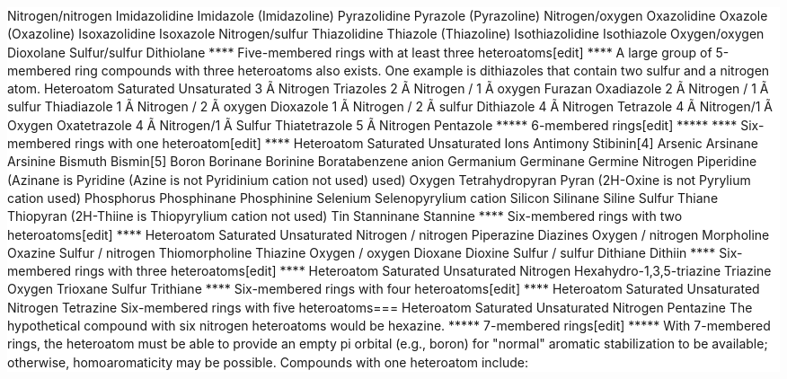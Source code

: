 Nitrogen/nitrogen Imidazolidine   Imidazole (Imidazoline)
                  Pyrazolidine    Pyrazole (Pyrazoline)
Nitrogen/oxygen   Oxazolidine     Oxazole (Oxazoline)
                  Isoxazolidine   Isoxazole
Nitrogen/sulfur   Thiazolidine    Thiazole (Thiazoline)
                  Isothiazolidine Isothiazole
Oxygen/oxygen     Dioxolane
Sulfur/sulfur     Dithiolane
**** Five-membered rings with at least three heteroatoms[edit] ****
A large group of 5-membered ring compounds with three heteroatoms also exists.
One example is dithiazoles that contain two sulfur and a nitrogen atom.
Heteroatom                  Saturated Unsaturated
3 Ã Nitrogen                       Triazoles
2 Ã Nitrogen / 1 Ã oxygen       Furazan
                                      Oxadiazole
2 Ã Nitrogen / 1 Ã sulfur       Thiadiazole
1 Ã Nitrogen / 2 Ã oxygen       Dioxazole
1 Ã Nitrogen / 2 Ã sulfur       Dithiazole
4 Ã Nitrogen                       Tetrazole
4 Ã Nitrogen/1 Ã Oxygen         Oxatetrazole
4 Ã Nitrogen/1 Ã Sulfur         Thiatetrazole
5 Ã Nitrogen                       Pentazole
***** 6-membered rings[edit] *****
**** Six-membered rings with one heteroatom[edit] ****
Heteroatom Saturated              Unsaturated             Ions
Antimony                          Stibinin[4]
Arsenic    Arsinane               Arsinine
Bismuth                           Bismin[5]
Boron      Borinane               Borinine                Boratabenzene anion
Germanium  Germinane              Germine
Nitrogen   Piperidine (Azinane is Pyridine (Azine is not  Pyridinium cation
           not used)              used)
Oxygen     Tetrahydropyran        Pyran (2H-Oxine is not  Pyrylium cation
                                  used)
Phosphorus Phosphinane            Phosphinine
Selenium                                                  Selenopyrylium cation
Silicon    Silinane               Siline
Sulfur     Thiane                 Thiopyran (2H-Thiine is Thiopyrylium cation
                                  not used)
Tin        Stanninane             Stannine
**** Six-membered rings with two heteroatoms[edit] ****
Heteroatom          Saturated      Unsaturated
Nitrogen / nitrogen Piperazine     Diazines
Oxygen / nitrogen   Morpholine     Oxazine
Sulfur / nitrogen   Thiomorpholine Thiazine
Oxygen / oxygen     Dioxane        Dioxine
Sulfur / sulfur     Dithiane       Dithiin
**** Six-membered rings with three heteroatoms[edit] ****
Heteroatom Saturated                Unsaturated
Nitrogen   Hexahydro-1,3,5-triazine Triazine
Oxygen     Trioxane
Sulfur     Trithiane
**** Six-membered rings with four heteroatoms[edit] ****
Heteroatom Saturated Unsaturated
Nitrogen             Tetrazine
Six-membered rings with five heteroatoms===
Heteroatom Saturated Unsaturated
Nitrogen             Pentazine
The hypothetical compound with six nitrogen heteroatoms would be hexazine.
***** 7-membered rings[edit] *****
With 7-membered rings, the heteroatom must be able to provide an empty pi
orbital (e.g., boron) for "normal" aromatic stabilization to be available;
otherwise, homoaromaticity may be possible. Compounds with one heteroatom
include: